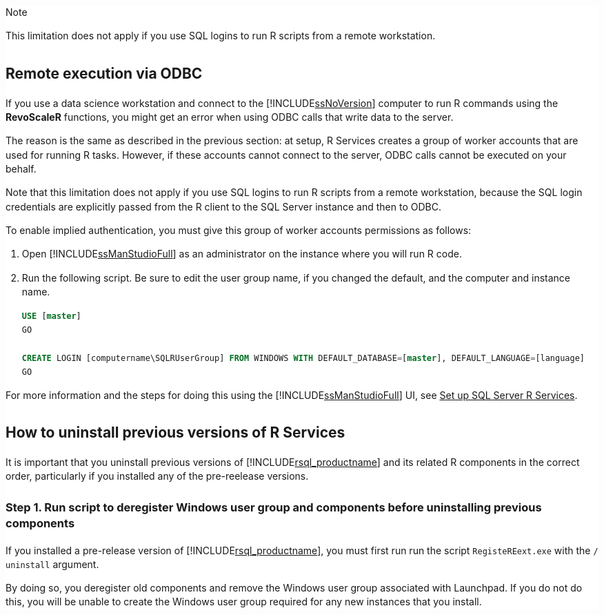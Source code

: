 > [!NOTE]
> This limitation does not apply if you use SQL logins to run R scripts from a remote workstation. 

  
## Remote execution via ODBC   
 If you use a data science workstation and connect to the [!INCLUDE[ssNoVersion](../../advanced-analytics/r-services/includes/ssnoversion-md.md)] computer to run R commands using the **RevoScaleR** functions, you might get an error when using ODBC calls that write data to the server. 
 
 The reason is the same as described in the previous section: at setup, R Services creates a group of worker accounts that are used for running R tasks. However, if these accounts cannot connect to the server, ODBC calls cannot be executed on your behalf. 
 
 Note that this limitation does not apply if you use SQL logins to run R scripts from a remote workstation, because the SQL login credentials are explicitly passed from the R client to the SQL Server instance and then to ODBC.
  
To enable implied authentication, you must give this group of worker accounts permissions as follows:  
    
1. Open [!INCLUDE[ssManStudioFull](../../advanced-analytics/r-services/includes/ssmanstudiofull-md.md)] as an administrator on the instance where you will run R code. 

2. Run the following script. Be sure to edit the user group name, if you changed the default, and the computer and instance name.
    ```sql
    USE [master]
    GO
    
    CREATE LOGIN [computername\SQLRUserGroup] FROM WINDOWS WITH DEFAULT_DATABASE=[master], DEFAULT_LANGUAGE=[language]
    GO  
    ```

For more information and the steps for doing this using the [!INCLUDE[ssManStudioFull](../../advanced-analytics/r-services/includes/ssmanstudiofull-md.md)] UI, see [Set up SQL Server R Services](../../advanced-analytics/r-services/set-up-sql-server-r-services-in-database.md).


## How to uninstall previous versions of R Services

It is important that you uninstall previous versions of [!INCLUDE[rsql_productname](../../advanced-analytics/r-services/includes/rsql-productname-md.md)] and its related R components in the correct order, particularly if you installed any of the pre-reelease versions.

### Step 1. Run script to deregister Windows user group and components before uninstalling previous components
If you installed a pre-release version of [!INCLUDE[rsql_productname](../../advanced-analytics/r-services/includes/rsql-productname-md.md)], you must first run run the script `RegisteREext.exe` with the `/uninstall` argument.

By doing so, you deregister old components and remove the Windows user group associated with Launchpad. If you do not do this, you will be unable to create the Windows user group required for any new instances that you install.
  
